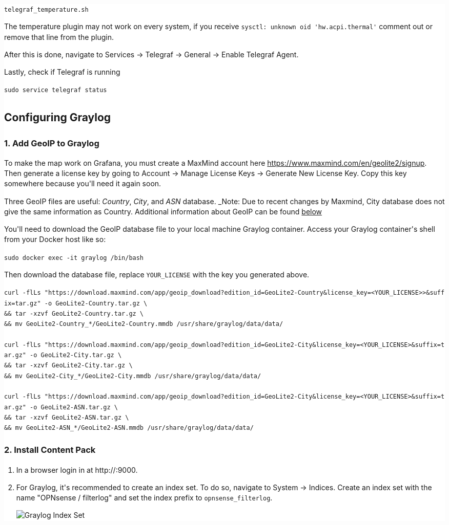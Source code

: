 `telegraf_temperature.sh`

The temperature plugin may not work on every system, if you receive `sysctl: unknown oid 'hw.acpi.thermal'` comment out or remove that line from the plugin.

After this is done, navigate to Services -> Telegraf -> General -> Enable Telegraf Agent.

Lastly, check if Telegraf is running

`sudo service telegraf status`

## Configuring Graylog

### 1. Add GeoIP to Graylog

To make the map work on Grafana, you must create a MaxMind account here https://www.maxmind.com/en/geolite2/signup. Then generate a license key by going to Account -> Manage License Keys -> Generate New License Key. Copy this key somewhere because you'll need it again soon.

Three GeoIP files are useful: _Country_, _City_, and _ASN_ database. _Note: Due to recent changes by Maxmind, City database does not give the same information as Country. Additional information about GeoIP can be found [below](#geoip-graylog-info)

You'll need to download the GeoIP database file to your local machine Graylog container. Access your Graylog container's shell from your Docker host like so:

    sudo docker exec -it graylog /bin/bash

Then download the database file, replace `YOUR_LICENSE` with the key you generated above.

  ```
  curl -flLs "https://download.maxmind.com/app/geoip_download?edition_id=GeoLite2-Country&license_key=<YOUR_LICENSE>>&suffix=tar.gz" -o GeoLite2-Country.tar.gz \
  && tar -xzvf GeoLite2-Country.tar.gz \
  && mv GeoLite2-Country_*/GeoLite2-Country.mmdb /usr/share/graylog/data/data/

  curl -flLs "https://download.maxmind.com/app/geoip_download?edition_id=GeoLite2-City&license_key=<YOUR_LICENSE>&suffix=tar.gz" -o GeoLite2-City.tar.gz \
  && tar -xzvf GeoLite2-City.tar.gz \
  && mv GeoLite2-City_*/GeoLite2-City.mmdb /usr/share/graylog/data/data/

  curl -flLs "https://download.maxmind.com/app/geoip_download?edition_id=GeoLite2-City&license_key=<YOUR_LICENSE>&suffix=tar.gz" -o GeoLite2-ASN.tar.gz \
  && tar -xzvf GeoLite2-ASN.tar.gz \
  && mv GeoLite2-ASN_*/GeoLite2-ASN.mmdb /usr/share/graylog/data/data/
  ```

### 2. Install Content Pack

1. In a browser login in at http://<docker-ip>:9000.
2. For Graylog, it's recommended to create an index set. To do so, navigate to System -> Indices. Create an index set with the name "OPNsense / filterlog" and set the index prefix to `opnsense_filterlog`.

    ![Graylog Index Set](https://www.bsmithio.com/post/opnsense-dashboard/indexset.png)
